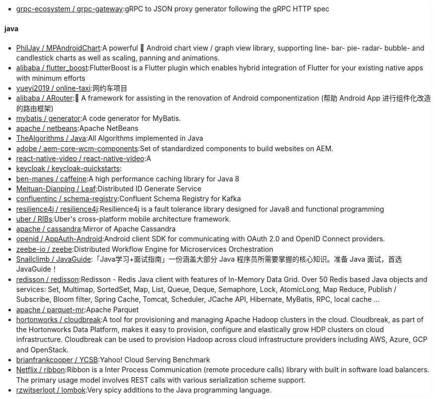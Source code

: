 * [grpc-ecosystem / grpc-gateway](https://github.com/grpc-ecosystem/grpc-gateway):gRPC to JSON proxy generator following the gRPC HTTP spec

#### java
* [PhilJay / MPAndroidChart](https://github.com/PhilJay/MPAndroidChart):A powerful 🚀 Android chart view / graph view library, supporting line- bar- pie- radar- bubble- and candlestick charts as well as scaling, panning and animations.
* [alibaba / flutter_boost](https://github.com/alibaba/flutter_boost):FlutterBoost is a Flutter plugin which enables hybrid integration of Flutter for your existing native apps with minimum efforts
* [yueyi2019 / online-taxi](https://github.com/yueyi2019/online-taxi):网约车项目
* [alibaba / ARouter](https://github.com/alibaba/ARouter):💪 A framework for assisting in the renovation of Android componentization (帮助 Android App 进行组件化改造的路由框架)
* [mybatis / generator](https://github.com/mybatis/generator):A code generator for MyBatis.
* [apache / netbeans](https://github.com/apache/netbeans):Apache NetBeans
* [TheAlgorithms / Java](https://github.com/TheAlgorithms/Java):All Algorithms implemented in Java
* [adobe / aem-core-wcm-components](https://github.com/adobe/aem-core-wcm-components):Set of standardized components to build websites on AEM.
* [react-native-video / react-native-video](https://github.com/react-native-video/react-native-video):A <Video /> component for react-native
* [keycloak / keycloak-quickstarts](https://github.com/keycloak/keycloak-quickstarts):
* [ben-manes / caffeine](https://github.com/ben-manes/caffeine):A high performance caching library for Java 8
* [Meituan-Dianping / Leaf](https://github.com/Meituan-Dianping/Leaf):Distributed ID Generate Service
* [confluentinc / schema-registry](https://github.com/confluentinc/schema-registry):Confluent Schema Registry for Kafka
* [resilience4j / resilience4j](https://github.com/resilience4j/resilience4j):Resilience4j is a fault tolerance library designed for Java8 and functional programming
* [uber / RIBs](https://github.com/uber/RIBs):Uber's cross-platform mobile architecture framework.
* [apache / cassandra](https://github.com/apache/cassandra):Mirror of Apache Cassandra
* [openid / AppAuth-Android](https://github.com/openid/AppAuth-Android):Android client SDK for communicating with OAuth 2.0 and OpenID Connect providers.
* [zeebe-io / zeebe](https://github.com/zeebe-io/zeebe):Distributed Workflow Engine for Microservices Orchestration
* [Snailclimb / JavaGuide](https://github.com/Snailclimb/JavaGuide):「Java学习+面试指南」一份涵盖大部分 Java 程序员所需要掌握的核心知识。准备 Java 面试，首选 JavaGuide！
* [redisson / redisson](https://github.com/redisson/redisson):Redisson - Redis Java client with features of In-Memory Data Grid. Over 50 Redis based Java objects and services: Set, Multimap, SortedSet, Map, List, Queue, Deque, Semaphore, Lock, AtomicLong, Map Reduce, Publish / Subscribe, Bloom filter, Spring Cache, Tomcat, Scheduler, JCache API, Hibernate, MyBatis, RPC, local cache ...
* [apache / parquet-mr](https://github.com/apache/parquet-mr):Apache Parquet
* [hortonworks / cloudbreak](https://github.com/hortonworks/cloudbreak):A tool for provisioning and managing Apache Hadoop clusters in the cloud. Cloudbreak, as part of the Hortonworks Data Platform, makes it easy to provision, configure and elastically grow HDP clusters on cloud infrastructure. Cloudbreak can be used to provision Hadoop across cloud infrastructure providers including AWS, Azure, GCP and OpenStack.
* [brianfrankcooper / YCSB](https://github.com/brianfrankcooper/YCSB):Yahoo! Cloud Serving Benchmark
* [Netflix / ribbon](https://github.com/Netflix/ribbon):Ribbon is a Inter Process Communication (remote procedure calls) library with built in software load balancers. The primary usage model involves REST calls with various serialization scheme support.
* [rzwitserloot / lombok](https://github.com/rzwitserloot/lombok):Very spicy additions to the Java programming language.
